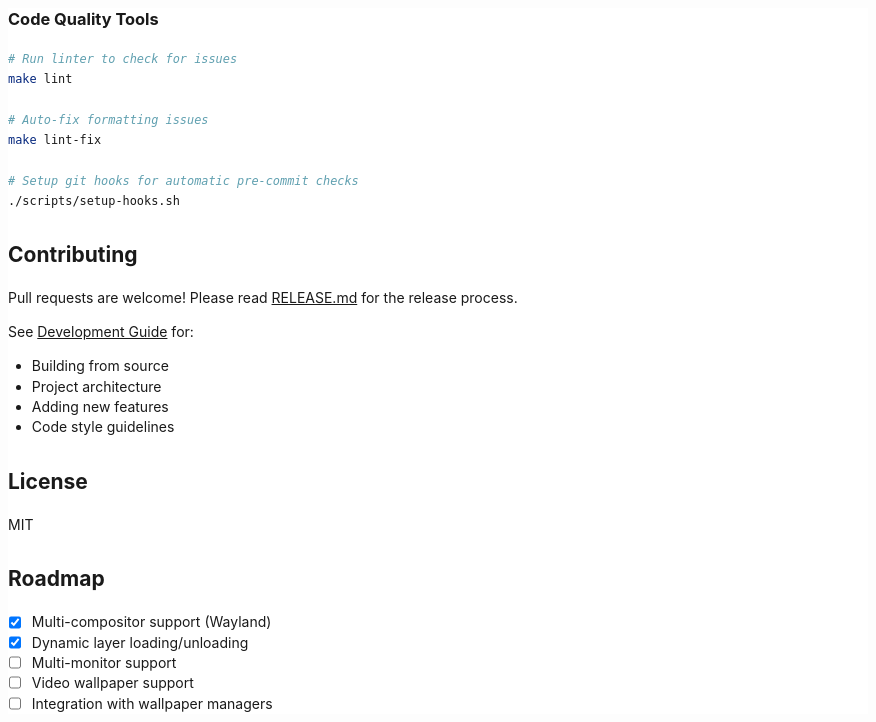 ### Code Quality Tools

```bash
# Run linter to check for issues
make lint

# Auto-fix formatting issues
make lint-fix

# Setup git hooks for automatic pre-commit checks
./scripts/setup-hooks.sh
```

## Contributing

Pull requests are welcome! Please read [RELEASE.md](RELEASE.md) for the release process.

See [Development Guide](docs/development/README.md) for:
- Building from source
- Project architecture
- Adding new features
- Code style guidelines

## License

MIT

## Roadmap

- [x] Multi-compositor support (Wayland)
- [x] Dynamic layer loading/unloading
- [ ] Multi-monitor support
- [ ] Video wallpaper support
- [ ] Integration with wallpaper managers
